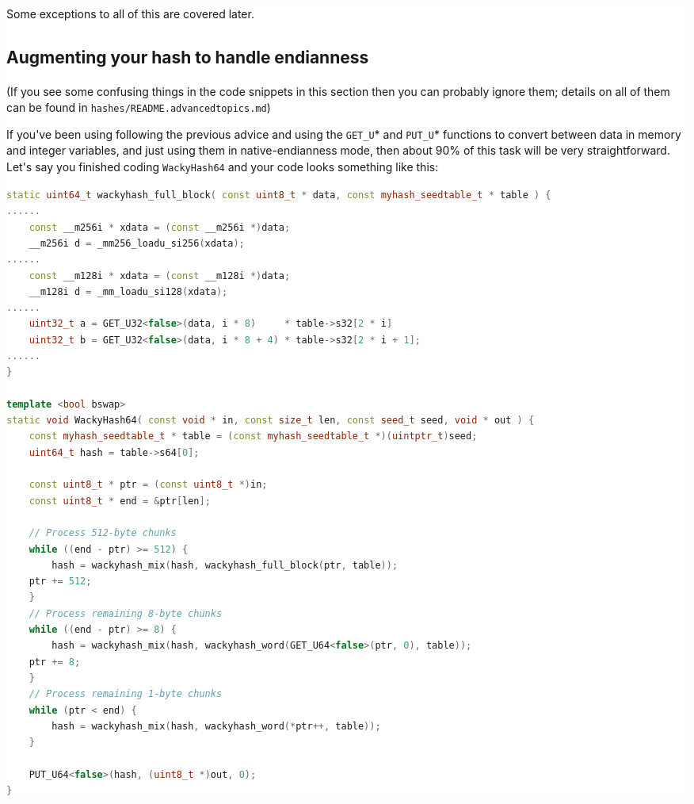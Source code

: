Some exceptions to all of this are covered later.

Augmenting your hash to handle endianness
-----------------------------------------

(If you see some confusing things in the code snippets in this section then you can
probably ignore them; details on all of them can be found in
`hashes/README.advancedtopics.md`)

If you've been using following the previous advice and using the `GET_U`* and
`PUT_U`* functions to convert between data in memory and integer variables, and just
using them in native-endianness mode, then about 90% of this task will be very
straightforward. Let's say you finished coding `WackyHash64` and your code looks
something like this:
```cpp
static uint64_t wackyhash_full_block( const uint8_t * data, const myhash_seedtable_t * table ) {
......
    const __m256i * xdata = (const __m256i *)data;
    __m256i d = _mm256_loadu_si256(xdata);
......
    const __m128i * xdata = (const __m128i *)data;
    __m128i d = _mm_loadu_si128(xdata);
......
    uint32_t a = GET_U32<false>(data, i * 8)     * table->s32[2 * i]
    uint32_t b = GET_U32<false>(data, i * 8 + 4) * table->s32[2 * i + 1];
......
}

template <bool bswap>
static void WackyHash64( const void * in, const size_t len, const seed_t seed, void * out ) {
    const myhash_seedtable_t * table = (const myhash_seedtable_t *)(uintptr_t)seed;
    uint64_t hash = table->s64[0];

    const uint8_t * ptr = (const uint8_t *)in;
    const uint8_t * end = &ptr[len];

    // Process 512-byte chunks
    while ((end - ptr) >= 512) {
        hash = wackyhash_mix(hash, wackyhash_full_block(ptr, table));
	ptr += 512;
    }
    // Process remaining 8-byte chunks
    while ((end - ptr) >= 8) {
        hash = wackyhash_mix(hash, wackyhash_word(GET_U64<false>(ptr, 0), table));
	ptr += 8;
    }
    // Process remaining 1-byte chunks
    while (ptr < end) {
        hash = wackyhash_mix(hash, wackyhash_word(*ptr++, table));
    }

    PUT_U64<false>(hash, (uint8_t *)out, 0);
}
```
